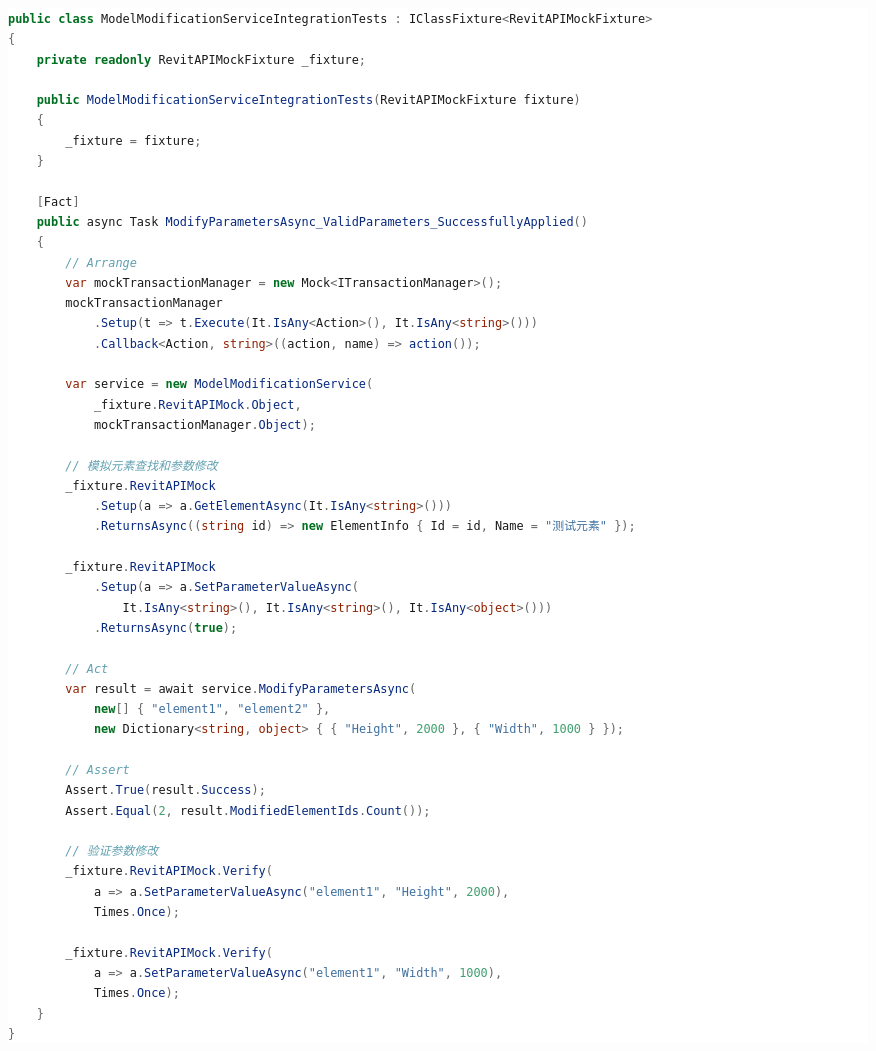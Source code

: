 ```csharp
public class ModelModificationServiceIntegrationTests : IClassFixture<RevitAPIMockFixture>
{
    private readonly RevitAPIMockFixture _fixture;
    
    public ModelModificationServiceIntegrationTests(RevitAPIMockFixture fixture)
    {
        _fixture = fixture;
    }
    
    [Fact]
    public async Task ModifyParametersAsync_ValidParameters_SuccessfullyApplied()
    {
        // Arrange
        var mockTransactionManager = new Mock<ITransactionManager>();
        mockTransactionManager
            .Setup(t => t.Execute(It.IsAny<Action>(), It.IsAny<string>()))
            .Callback<Action, string>((action, name) => action());
            
        var service = new ModelModificationService(
            _fixture.RevitAPIMock.Object,
            mockTransactionManager.Object);
            
        // 模拟元素查找和参数修改
        _fixture.RevitAPIMock
            .Setup(a => a.GetElementAsync(It.IsAny<string>()))
            .ReturnsAsync((string id) => new ElementInfo { Id = id, Name = "测试元素" });
            
        _fixture.RevitAPIMock
            .Setup(a => a.SetParameterValueAsync(
                It.IsAny<string>(), It.IsAny<string>(), It.IsAny<object>()))
            .ReturnsAsync(true);
            
        // Act
        var result = await service.ModifyParametersAsync(
            new[] { "element1", "element2" },
            new Dictionary<string, object> { { "Height", 2000 }, { "Width", 1000 } });
            
        // Assert
        Assert.True(result.Success);
        Assert.Equal(2, result.ModifiedElementIds.Count());
        
        // 验证参数修改
        _fixture.RevitAPIMock.Verify(
            a => a.SetParameterValueAsync("element1", "Height", 2000),
            Times.Once);
            
        _fixture.RevitAPIMock.Verify(
            a => a.SetParameterValueAsync("element1", "Width", 1000),
            Times.Once);
    }
}
```
